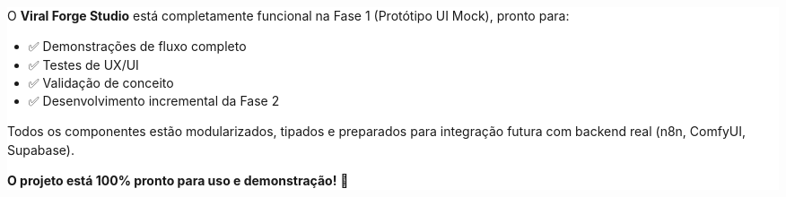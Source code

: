 O **Viral Forge Studio** está completamente funcional na Fase 1 (Protótipo UI Mock), pronto para:
- ✅ Demonstrações de fluxo completo
- ✅ Testes de UX/UI
- ✅ Validação de conceito
- ✅ Desenvolvimento incremental da Fase 2

Todos os componentes estão modularizados, tipados e preparados para integração futura com backend real (n8n, ComfyUI, Supabase).

**O projeto está 100% pronto para uso e demonstração!** 🚀

